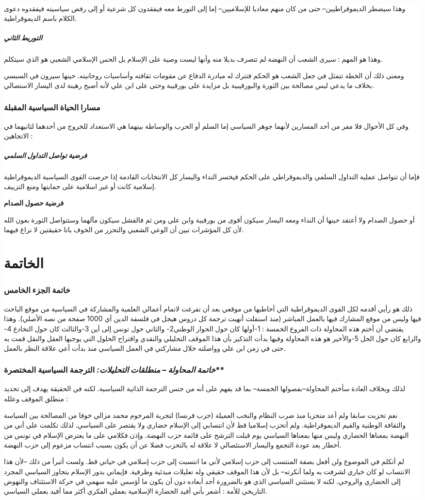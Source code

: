 وهذا سيضطر الديموقراطيين– حتى من كان منهم معاديا للإسلاميين– إما إلى التورط معه فيفقدون كل شرعية أو إلى رفض سياسيته فيفقدوه دعوى الكلام باسم الديموقراطية.

##### **التوريط الثاني**

وهذا هو المهم : سيرى الشعب أن النهضة لم تتصرف بديلا منه وأنها ليست وصية على الإسلام بل الحس الإسلامي الشعبي هو الذي سيتكلم.

ومعنى ذلك أن الخطة تتمثل في جعل الشعب هو الحكم فتترك له مبادرة الدفاع عن مقومات ثقافته وأساسيات روحانيته. حينها سيرون في السبسي بخلاف ما يدعي ليس مصالحة بين الثورة والبورقيبية بل مزايدة على بورقيبة وحتى على ابن علي لأنه أصبح رهينة لدى اليسار الاستصالي.

### **مسارا الحياة السياسية المقبلة**

وفي كل الأحوال فلا مفر من أحد المسارين لأنهما جوهر السياسي إما السلم أو الحرب والوساطة بينهما هي الاستعداد للخروج من أحدهما لثانيهما في الاتجاهين :

##### **فرضية تواصل التداول السلمي**

فإما أن تتواصل عملية التداول السلمي والديموقراطي على الحكم فيخسر النداء واليسار كل الانتخابات القادمة إذا حرصت القوى السياسية الديموقراطية إسلامية كانت أو غير اسلامية على حمايتها ومنع التزييف.

**فرضية حصول الصدام**

أو حصول الصدام ولا أعتقد حينها أن النداء ومعه اليسار سيكون أقوى من بورقيبة وابن علي ومن ثم فالفشل سيكون مآلهما وستتواصل الثورة بعون الله لأن كل المؤشرات تبين أن الوعي الشعبي والتحرر من الخوف باتا حقيقتين لا نزاع فيهما.

# الخاتمة

### **خاتمة الجزء الخامس**

ذلك هو رأيي أقدمه لكل القوى الديموقراطية التي أخاطبها من موقعي بعد أن تفرغت لاتمام أعمالي العلمية والمشاركة في السياسية من موقع الباحث فيها وليس من موقع المشارك فيها بالعمل المباشر (منذ استقلت أنهيت ترجمة كل دروس هيجل في فلسفة الدين أي 1000 صفحة من نصه الأصلي). وهذا يقتضي أن أختم هذه المحاولة ذات الفروع الخمسة : 1-أولها كان حول الحوار الوطني2- والثاني حول تونس إلى أين 3-والثالث كان حول التخادع 4-والرابع كان حول الحل 5-والأخير هو هذه المحاولة وفيها بدأت التذكير بأن هذا الموقف التحليلي والنقدي واقتراح الحلول التي يوجبها العقل والنقل قمت به حتى في زمن ابن علي وواصلته خلال مشاركتي في العمل السياسي منذ بدأت أعي علاقة النظر بالعمل.

### **خاتمة المحاولة *–* منطلقات التحليلات*:* الترجمة السياسية المختصرة**

لذلك وبخلاف العادة سأختم المحاولة–بفصولها الخمسة– بما قد يفهم على أنه من جنس الترجمة الذاتية السياسية. لكنه في الحقيقة يهدف إلى تحديد منطلق الموقف وعلله :

نعم تحزبت سابقا ولم أعد متحزبا منذ ضرب النظام والنخب العميلة (حزب فرنسا) لتجربة المرحوم محمد مزالي خوفا من المصالحة بين السياسة والثقافة الوطنية والقيم الديموقراطية. ولم أتحزب إسلاميا قط لأن انتسابي إلى الإسلام حضاري ولا يقتصر على السياسي. لذلك تكلمت على أني من النهضة بمعناها الحضاري وليس منها بمعناها السياسي يوم قبلت الترشح على قائمة حزب النهضة. وإذن فكلامي على ما يعترض الإسلام في تونس من أخطار بعد عودة التجمع واليسار الاستئصالي لا علاقة له بالتحزب فضلا عن أن يكون بسبب انتساب مزعوم إلى حزب النهضة.

لم أتكلم في الموضوع ولن أفعل بصفة المنتسب إلى حزب إسلامي لأني ما انتسبت إلى حزب إسلامي في حياتي قط. ولست أتبرأ من ذلك –لأن هذا الانتساب لو كان خياري لشرفت به ولما أنكرته– بل لأن هذا الموقف حقيقي وله تعليلات مبدئية وظرفية. فإيماني بدور الإسلام يتجاوز السياسي المجرد إلى الحضاري والروحي. لكنه لا يستثني السياسي الذي هو بالضرورة أحد أبعاده دون أن يكون ما أؤسس عليه سهمي في حركة الاستئناف والنهوض التاريخي للأمة : أشعر بأني أفيد الحضارة الإسلامية بعملي الفكري أكثر مما أفيد بعملي السياسي.
